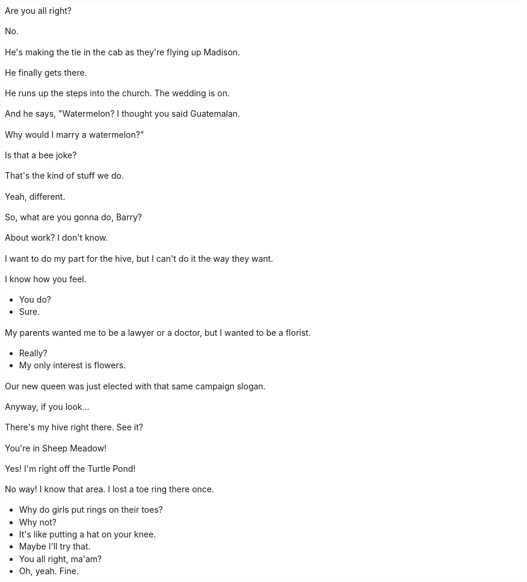 Are you all right?

No.

He's making the tie in the cab
as they're flying up Madison.

He finally gets there.

He runs up the steps into the church.
The wedding is on.

And he says, "Watermelon?
I thought you said Guatemalan.

Why would I marry a watermelon?"

Is that a bee joke?

That's the kind of stuff we do.

Yeah, different.

So, what are you gonna do, Barry?

About work? I don't know.

I want to do my part for the hive,
but I can't do it the way they want.

I know how you feel.

- You do?
- Sure.

My parents wanted me to be a lawyer or
a doctor, but I wanted to be a florist.

- Really?
- My only interest is flowers.

Our new queen was just elected
with that same campaign slogan.

Anyway, if you look...

There's my hive right there. See it?

You're in Sheep Meadow!

Yes! I'm right off the Turtle Pond!

No way! I know that area.
I lost a toe ring there once.

- Why do girls put rings on their toes?
- Why not?
- It's like putting a hat on your knee.
- Maybe I'll try that.
- You all right, ma'am?
- Oh, yeah. Fine.
